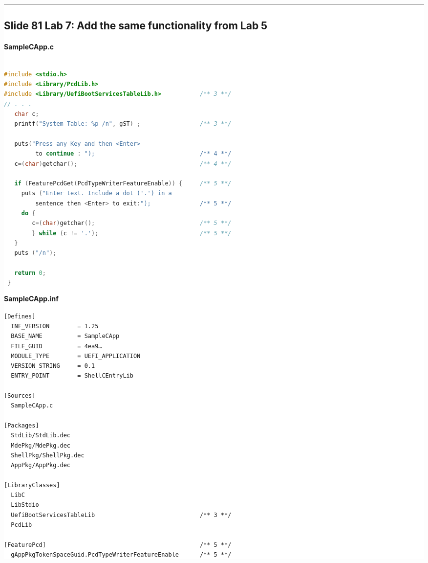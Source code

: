 
---
## Slide 81 Lab 7: Add the same functionality from Lab 5 

**SampleCApp.c**

```c

#include <stdio.h>
#include <Library/PcdLib.h>
#include <Library/UefiBootServicesTableLib.h>           /** 3 **/
// . . .
   char c;
   printf("System Table: %p /n", gST) ;                 /** 3 **/
   
   puts("Press any Key and then <Enter>
         to continue : ");                              /** 4 **/
   c=(char)getchar();                                   /** 4 **/
   
   if (FeaturePcdGet(PcdTypeWriterFeatureEnable)) {     /** 5 **/
     puts ("Enter text. Include a dot ('.') in a 
         sentence then <Enter> to exit:");              /** 5 **/
     do {
        c=(char)getchar();                              /** 5 **/
        } while (c != '.');                             /** 5 **/
   }
   puts ("/n");

   return 0;
 }

```


**SampleCApp.inf**

```
[Defines]
  INF_VERSION        = 1.25
  BASE_NAME          = SampleCApp
  FILE_GUID          = 4ea9…
  MODULE_TYPE        = UEFI_APPLICATION
  VERSION_STRING     = 0.1
  ENTRY_POINT        = ShellCEntryLib

[Sources]
  SampleCApp.c

[Packages]
  StdLib/StdLib.dec
  MdePkg/MdePkg.dec
  ShellPkg/ShellPkg.dec
  AppPkg/AppPkg.dec

[LibraryClasses]
  LibC
  LibStdio
  UefiBootServicesTableLib                              /** 3 **/
  PcdLib

[FeaturePcd]                                            /** 5 **/
  gAppPkgTokenSpaceGuid.PcdTypeWriterFeatureEnable      /** 5 **/
```
